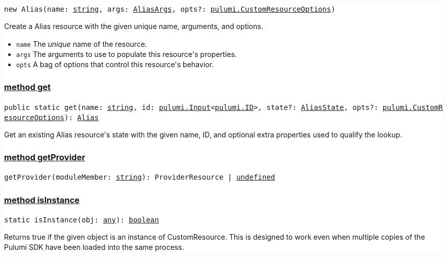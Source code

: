 <pre class="highlight"><span class='kd'></span><span class='kd'>new</span> Alias(name: <span class='kd'><a href='https://developer.mozilla.org/en-US/docs/Web/JavaScript/Reference/Global_Objects/String'>string</a></span>, args: <a href='#AliasArgs'>AliasArgs</a>, opts?: <a href='https://pulumi.io/reference/pkg/nodejs/@pulumi/pulumi/#CustomResourceOptions'>pulumi.CustomResourceOptions</a>)</pre>


Create a Alias resource with the given unique name, arguments, and options.

* `name` The _unique_ name of the resource.
* `args` The arguments to use to populate this resource&#39;s properties.
* `opts` A bag of options that control this resource&#39;s behavior.

</div>
<h3 class="pdoc-member-header" id="Alias-get">
<a class="pdoc-child-name" href="https://github.com/pulumi/pulumi-aws/blob/master/sdk/nodejs/lambda/alias.ts#L40">method <b>get</b></a>
</h3>
<div class="pdoc-member-contents" markdown="1">

<pre class="highlight"><span class='kd'>public static </span>get(name: <span class='kd'><a href='https://developer.mozilla.org/en-US/docs/Web/JavaScript/Reference/Global_Objects/String'>string</a></span>, id: <a href='https://pulumi.io/reference/pkg/nodejs/@pulumi/pulumi/#Input'>pulumi.Input</a>&lt;<a href='https://pulumi.io/reference/pkg/nodejs/@pulumi/pulumi/#ID'>pulumi.ID</a>&gt;, state?: <a href='#AliasState'>AliasState</a>, opts?: <a href='https://pulumi.io/reference/pkg/nodejs/@pulumi/pulumi/#CustomResourceOptions'>pulumi.CustomResourceOptions</a>): <a href='#Alias'>Alias</a></pre>


Get an existing Alias resource's state with the given name, ID, and optional extra
properties used to qualify the lookup.

</div>
<h3 class="pdoc-member-header" id="Alias-getProvider">
<a class="pdoc-child-name" href="https://github.com/pulumi/pulumi-aws/blob/master/sdk/nodejs/node_modules/@pulumi/pulumi/resource.d.ts#L14">method <b>getProvider</b></a>
</h3>
<div class="pdoc-member-contents" markdown="1">

<pre class="highlight"><span class='kd'></span>getProvider(moduleMember: <span class='kd'><a href='https://developer.mozilla.org/en-US/docs/Web/JavaScript/Reference/Global_Objects/String'>string</a></span>): ProviderResource | <span class='kd'><a href='https://developer.mozilla.org/en-US/docs/Web/JavaScript/Reference/Global_Objects/undefined'>undefined</a></span></pre>

</div>
<h3 class="pdoc-member-header" id="Alias-isInstance">
<a class="pdoc-child-name" href="https://github.com/pulumi/pulumi-aws/blob/master/sdk/nodejs/node_modules/@pulumi/pulumi/resource.d.ts#L91">method <b>isInstance</b></a>
</h3>
<div class="pdoc-member-contents" markdown="1">

<pre class="highlight"><span class='kd'>static </span>isInstance(obj: <span class='kd'><a href='https://www.typescriptlang.org/docs/handbook/basic-types.html#any'>any</a></span>): <span class='kd'><a href='https://developer.mozilla.org/en-US/docs/Web/JavaScript/Reference/Global_Objects/Boolean'>boolean</a></span></pre>


Returns true if the given object is an instance of CustomResource.  This is designed to work even when
multiple copies of the Pulumi SDK have been loaded into the same process.
